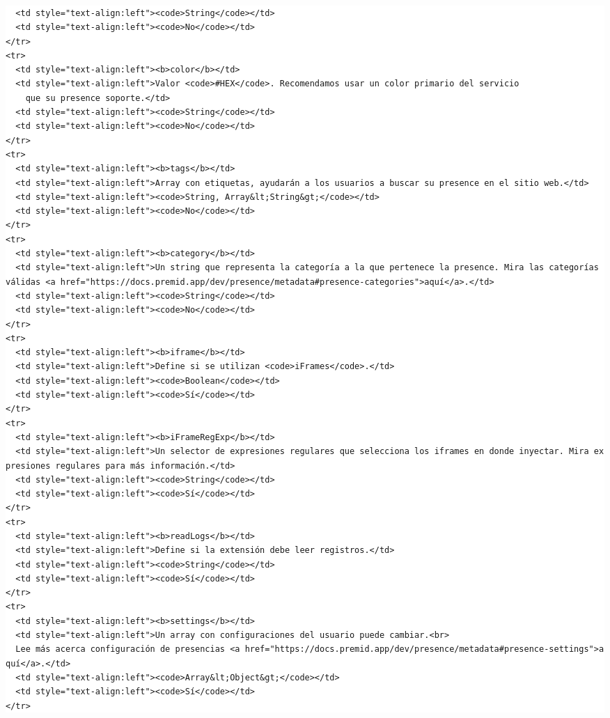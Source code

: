       <td style="text-align:left"><code>String</code></td>
      <td style="text-align:left"><code>No</code></td>
    </tr>
    <tr>
      <td style="text-align:left"><b>color</b></td>
      <td style="text-align:left">Valor <code>#HEX</code>. Recomendamos usar un color primario del servicio
        que su presence soporte.</td>
      <td style="text-align:left"><code>String</code></td>
      <td style="text-align:left"><code>No</code></td>
    </tr>
    <tr>
      <td style="text-align:left"><b>tags</b></td>
      <td style="text-align:left">Array con etiquetas, ayudarán a los usuarios a buscar su presence en el sitio web.</td>
      <td style="text-align:left"><code>String, Array&lt;String&gt;</code></td>
      <td style="text-align:left"><code>No</code></td>
    </tr>
    <tr>
      <td style="text-align:left"><b>category</b></td>
      <td style="text-align:left">Un string que representa la categoría a la que pertenece la presence. Mira las categorías válidas <a href="https://docs.premid.app/dev/presence/metadata#presence-categories">aquí</a>.</td>
      <td style="text-align:left"><code>String</code></td>
      <td style="text-align:left"><code>No</code></td>
    </tr>
    <tr>
      <td style="text-align:left"><b>iframe</b></td>
      <td style="text-align:left">Define si se utilizan <code>iFrames</code>.</td>
      <td style="text-align:left"><code>Boolean</code></td>
      <td style="text-align:left"><code>Sí</code></td>
    </tr>
    <tr>
      <td style="text-align:left"><b>iFrameRegExp</b></td>
      <td style="text-align:left">Un selector de expresiones regulares que selecciona los iframes en donde inyectar. Mira expresiones regulares para más información.</td>
      <td style="text-align:left"><code>String</code></td>
      <td style="text-align:left"><code>Sí</code></td>
    </tr>
    <tr>
      <td style="text-align:left"><b>readLogs</b></td>
      <td style="text-align:left">Define si la extensión debe leer registros.</td>
      <td style="text-align:left"><code>String</code></td>
      <td style="text-align:left"><code>Sí</code></td>
    </tr>
    <tr>
      <td style="text-align:left"><b>settings</b></td>
      <td style="text-align:left">Un array con configuraciones del usuario puede cambiar.<br>
      Lee más acerca configuración de presencias <a href="https://docs.premid.app/dev/presence/metadata#presence-settings">aquí</a>.</td>
      <td style="text-align:left"><code>Array&lt;Object&gt;</code></td>
      <td style="text-align:left"><code>Sí</code></td>
    </tr>
  </tbody>
</table>
